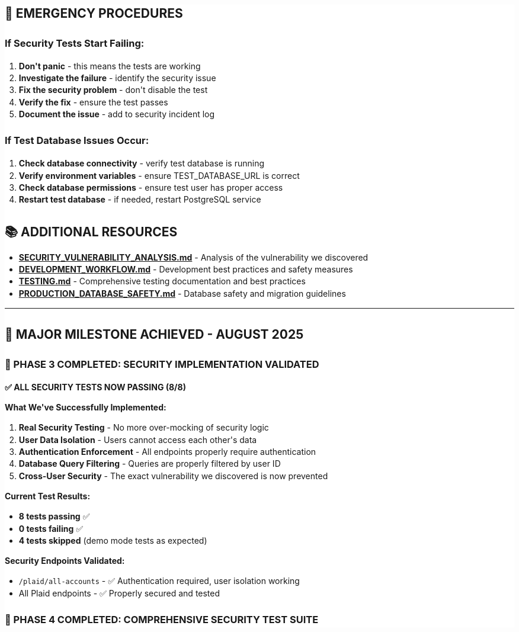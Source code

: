 ## **🚨 EMERGENCY PROCEDURES**

### **If Security Tests Start Failing**:
1. **Don't panic** - this means the tests are working
2. **Investigate the failure** - identify the security issue
3. **Fix the security problem** - don't disable the test
4. **Verify the fix** - ensure the test passes
5. **Document the issue** - add to security incident log

### **If Test Database Issues Occur**:
1. **Check database connectivity** - verify test database is running
2. **Verify environment variables** - ensure TEST_DATABASE_URL is correct
3. **Check database permissions** - ensure test user has proper access
4. **Restart test database** - if needed, restart PostgreSQL service

## **📚 ADDITIONAL RESOURCES**

- **[SECURITY_VULNERABILITY_ANALYSIS.md](SECURITY_VULNERABILITY_ANALYSIS.md)** - Analysis of the vulnerability we discovered
- **[DEVELOPMENT_WORKFLOW.md](DEVELOPMENT_WORKFLOW.md)** - Development best practices and safety measures
- **[TESTING.md](TESTING.md)** - Comprehensive testing documentation and best practices
- **[PRODUCTION_DATABASE_SAFETY.md](../PRODUCTION_DATABASE_SAFETY.md)** - Database safety and migration guidelines

---

## **🎯 MAJOR MILESTONE ACHIEVED - AUGUST 2025**

### **🚀 PHASE 3 COMPLETED: SECURITY IMPLEMENTATION VALIDATED**

**✅ ALL SECURITY TESTS NOW PASSING (8/8)**

**What We've Successfully Implemented:**
1. **Real Security Testing** - No more over-mocking of security logic
2. **User Data Isolation** - Users cannot access each other's data
3. **Authentication Enforcement** - All endpoints properly require authentication
4. **Database Query Filtering** - Queries are properly filtered by user ID
5. **Cross-User Security** - The exact vulnerability we discovered is now prevented

**Current Test Results:**
- **8 tests passing** ✅
- **0 tests failing** ✅
- **4 tests skipped** (demo mode tests as expected)

**Security Endpoints Validated:**
- `/plaid/all-accounts` - ✅ Authentication required, user isolation working
- All Plaid endpoints - ✅ Properly secured and tested

### **🚀 PHASE 4 COMPLETED: COMPREHENSIVE SECURITY TEST SUITE**
